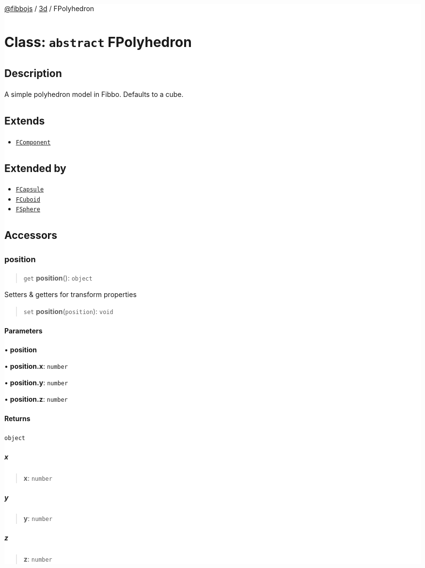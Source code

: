 [@fibbojs](/api/index) / [3d](/api/3d) / FPolyhedron

# Class: `abstract` FPolyhedron

## Description

A simple polyhedron model in Fibbo.
Defaults to a cube.

## Extends

- [`FComponent`](FComponent.md)

## Extended by

- [`FCapsule`](FCapsule.md)
- [`FCuboid`](FCuboid.md)
- [`FSphere`](FSphere.md)

## Accessors

### position

> `get` **position**(): `object`

Setters & getters for transform properties

> `set` **position**(`position`): `void`

#### Parameters

• **position**

• **position.x**: `number`

• **position.y**: `number`

• **position.z**: `number`

#### Returns

`object`

##### x

> **x**: `number`

##### y

> **y**: `number`

##### z

> **z**: `number`
